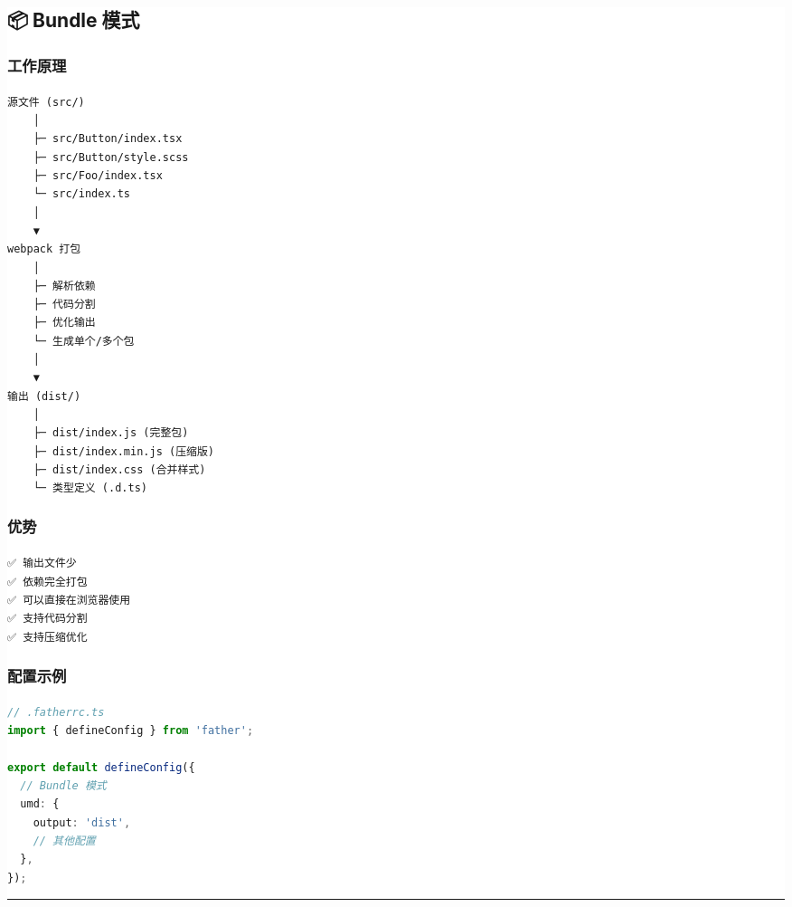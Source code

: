 
## 📦 Bundle 模式

### 工作原理

```
源文件 (src/)
    │
    ├─ src/Button/index.tsx
    ├─ src/Button/style.scss
    ├─ src/Foo/index.tsx
    └─ src/index.ts
    │
    ▼
webpack 打包
    │
    ├─ 解析依赖
    ├─ 代码分割
    ├─ 优化输出
    └─ 生成单个/多个包
    │
    ▼
输出 (dist/)
    │
    ├─ dist/index.js (完整包)
    ├─ dist/index.min.js (压缩版)
    ├─ dist/index.css (合并样式)
    └─ 类型定义 (.d.ts)
```

### 优势

```
✅ 输出文件少
✅ 依赖完全打包
✅ 可以直接在浏览器使用
✅ 支持代码分割
✅ 支持压缩优化
```

### 配置示例

```typescript
// .fatherrc.ts
import { defineConfig } from 'father';

export default defineConfig({
  // Bundle 模式
  umd: {
    output: 'dist',
    // 其他配置
  },
});
```

---